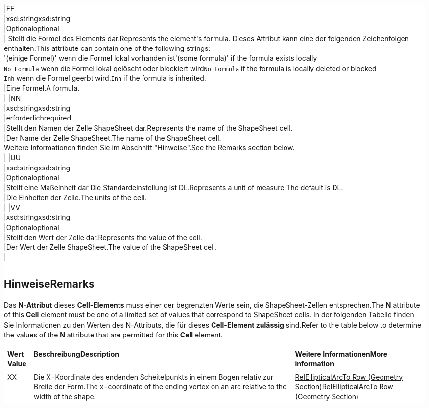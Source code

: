 |<span data-ttu-id="58b3c-142">F</span><span class="sxs-lookup"><span data-stu-id="58b3c-142">F</span></span>  <br/> |<span data-ttu-id="58b3c-143">xsd:string</span><span class="sxs-lookup"><span data-stu-id="58b3c-143">xsd:string</span></span>  <br/> |<span data-ttu-id="58b3c-144">Optional</span><span class="sxs-lookup"><span data-stu-id="58b3c-144">optional</span></span>  <br/> | <span data-ttu-id="58b3c-145">Stellt die Formel des Elements dar.</span><span class="sxs-lookup"><span data-stu-id="58b3c-145">Represents the element's formula.</span></span> <span data-ttu-id="58b3c-146">Dieses Attribut kann eine der folgenden Zeichenfolgen enthalten:</span><span class="sxs-lookup"><span data-stu-id="58b3c-146">This attribute can contain one of the following strings:</span></span>  <br/>  <span data-ttu-id="58b3c-147">'(einige Formel)' wenn die Formel lokal vorhanden ist</span><span class="sxs-lookup"><span data-stu-id="58b3c-147">'(some formula)' if the formula exists locally</span></span>  <br/>  <span data-ttu-id="58b3c-148">`No Formula` wenn die Formel lokal gelöscht oder blockiert wird</span><span class="sxs-lookup"><span data-stu-id="58b3c-148">`No Formula` if the formula is locally deleted or blocked</span></span>  <br/>  <span data-ttu-id="58b3c-149">`Inh` wenn die Formel geerbt wird.</span><span class="sxs-lookup"><span data-stu-id="58b3c-149">`Inh` if the formula is inherited.</span></span>  <br/> |<span data-ttu-id="58b3c-150">Eine Formel.</span><span class="sxs-lookup"><span data-stu-id="58b3c-150">A formula.</span></span>  <br/> |
|<span data-ttu-id="58b3c-151">N</span><span class="sxs-lookup"><span data-stu-id="58b3c-151">N</span></span>  <br/> |<span data-ttu-id="58b3c-152">xsd:string</span><span class="sxs-lookup"><span data-stu-id="58b3c-152">xsd:string</span></span>  <br/> |<span data-ttu-id="58b3c-153">erforderlich</span><span class="sxs-lookup"><span data-stu-id="58b3c-153">required</span></span>  <br/> |<span data-ttu-id="58b3c-154">Stellt den Namen der Zelle ShapeSheet dar.</span><span class="sxs-lookup"><span data-stu-id="58b3c-154">Represents the name of the ShapeSheet cell.</span></span>  <br/> |<span data-ttu-id="58b3c-155">Der Name der Zelle ShapeSheet.</span><span class="sxs-lookup"><span data-stu-id="58b3c-155">The name of the ShapeSheet cell.</span></span>  <br/> <span data-ttu-id="58b3c-156">Weitere Informationen finden Sie im Abschnitt "Hinweise".</span><span class="sxs-lookup"><span data-stu-id="58b3c-156">See the Remarks section below.</span></span>  <br/> |
|<span data-ttu-id="58b3c-157">U</span><span class="sxs-lookup"><span data-stu-id="58b3c-157">U</span></span>  <br/> |<span data-ttu-id="58b3c-158">xsd:string</span><span class="sxs-lookup"><span data-stu-id="58b3c-158">xsd:string</span></span>  <br/> |<span data-ttu-id="58b3c-159">Optional</span><span class="sxs-lookup"><span data-stu-id="58b3c-159">optional</span></span>  <br/> |<span data-ttu-id="58b3c-160">Stellt eine Maßeinheit dar Die Standardeinstellung ist DL.</span><span class="sxs-lookup"><span data-stu-id="58b3c-160">Represents a unit of measure The default is DL.</span></span>  <br/> |<span data-ttu-id="58b3c-161">Die Einheiten der Zelle.</span><span class="sxs-lookup"><span data-stu-id="58b3c-161">The units of the cell.</span></span>  <br/> |
|<span data-ttu-id="58b3c-162">V</span><span class="sxs-lookup"><span data-stu-id="58b3c-162">V</span></span>  <br/> |<span data-ttu-id="58b3c-163">xsd:string</span><span class="sxs-lookup"><span data-stu-id="58b3c-163">xsd:string</span></span>  <br/> |<span data-ttu-id="58b3c-164">Optional</span><span class="sxs-lookup"><span data-stu-id="58b3c-164">optional</span></span>  <br/> |<span data-ttu-id="58b3c-165">Stellt den Wert der Zelle dar.</span><span class="sxs-lookup"><span data-stu-id="58b3c-165">Represents the value of the cell.</span></span>  <br/> |<span data-ttu-id="58b3c-166">Der Wert der Zelle ShapeSheet.</span><span class="sxs-lookup"><span data-stu-id="58b3c-166">The value of the ShapeSheet cell.</span></span>  <br/> |
   
## <a name="remarks"></a><span data-ttu-id="58b3c-167">Hinweise</span><span class="sxs-lookup"><span data-stu-id="58b3c-167">Remarks</span></span>

<span data-ttu-id="58b3c-168">Das **N-Attribut** dieses **Cell-Elements** muss einer der begrenzten Werte sein, die ShapeSheet-Zellen entsprechen.</span><span class="sxs-lookup"><span data-stu-id="58b3c-168">The **N** attribute of this **Cell** element must be one of a limited set of values that correspond to ShapeSheet cells.</span></span> <span data-ttu-id="58b3c-169">In der folgenden Tabelle finden Sie  Informationen zu den Werten des N-Attributs, die für dieses **Cell-Element zulässig** sind.</span><span class="sxs-lookup"><span data-stu-id="58b3c-169">Refer to the table below to determine the values of the **N** attribute that are permitted for this **Cell** element.</span></span> 
  
|<span data-ttu-id="58b3c-170">**Wert**</span><span class="sxs-lookup"><span data-stu-id="58b3c-170">**Value**</span></span>|<span data-ttu-id="58b3c-171">**Beschreibung**</span><span class="sxs-lookup"><span data-stu-id="58b3c-171">**Description**</span></span>|<span data-ttu-id="58b3c-172">**Weitere Informationen**</span><span class="sxs-lookup"><span data-stu-id="58b3c-172">**More information**</span></span>|
|:-----|:-----|:-----|
|<span data-ttu-id="58b3c-173">X</span><span class="sxs-lookup"><span data-stu-id="58b3c-173">X</span></span>  <br/> |<span data-ttu-id="58b3c-174">Die X-Koordinate des endenden Scheitelpunkts in einem Bogen relativ zur Breite der Form.</span><span class="sxs-lookup"><span data-stu-id="58b3c-174">The x-coordinate of the ending vertex on an arc relative to the width of the shape.</span></span>  <br/> |[<span data-ttu-id="58b3c-175">RelEllipticalArcTo Row (Geometry Section)</span><span class="sxs-lookup"><span data-stu-id="58b3c-175">RelEllipticalArcTo Row (Geometry Section)</span></span>](relellipticalarcto-row-geometry-section.md) <br/> |